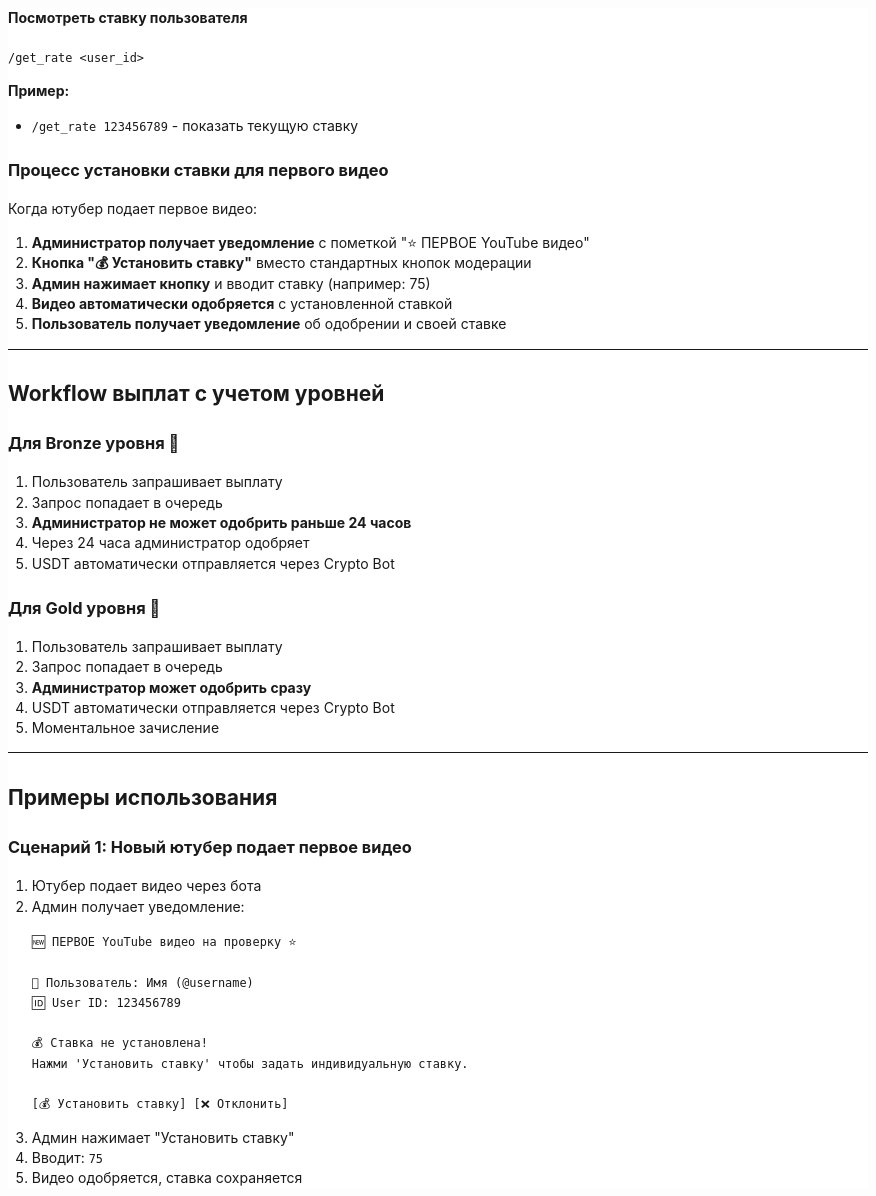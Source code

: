 #### Посмотреть ставку пользователя
```
/get_rate <user_id>
```
**Пример:**
- `/get_rate 123456789` - показать текущую ставку

### Процесс установки ставки для первого видео

Когда ютубер подает первое видео:

1. **Администратор получает уведомление** с пометкой "⭐️ ПЕРВОЕ YouTube видео"
2. **Кнопка "💰 Установить ставку"** вместо стандартных кнопок модерации
3. **Админ нажимает кнопку** и вводит ставку (например: 75)
4. **Видео автоматически одобряется** с установленной ставкой
5. **Пользователь получает уведомление** об одобрении и своей ставке

---

## Workflow выплат с учетом уровней

### Для Bronze уровня 🥉

1. Пользователь запрашивает выплату
2. Запрос попадает в очередь
3. **Администратор не может одобрить раньше 24 часов**
4. Через 24 часа администратор одобряет
5. USDT автоматически отправляется через Crypto Bot

### Для Gold уровня 🥇

1. Пользователь запрашивает выплату
2. Запрос попадает в очередь
3. **Администратор может одобрить сразу**
4. USDT автоматически отправляется через Crypto Bot
5. Моментальное зачисление

---

## Примеры использования

### Сценарий 1: Новый ютубер подает первое видео

1. Ютубер подает видео через бота
2. Админ получает уведомление:
   ```
   🆕 ПЕРВОЕ YouTube видео на проверку ⭐️
   
   👤 Пользователь: Имя (@username)
   🆔 User ID: 123456789
   
   💰 Ставка не установлена!
   Нажми 'Установить ставку' чтобы задать индивидуальную ставку.
   
   [💰 Установить ставку] [❌ Отклонить]
   ```
3. Админ нажимает "Установить ставку"
4. Вводит: `75`
5. Видео одобряется, ставка сохраняется
